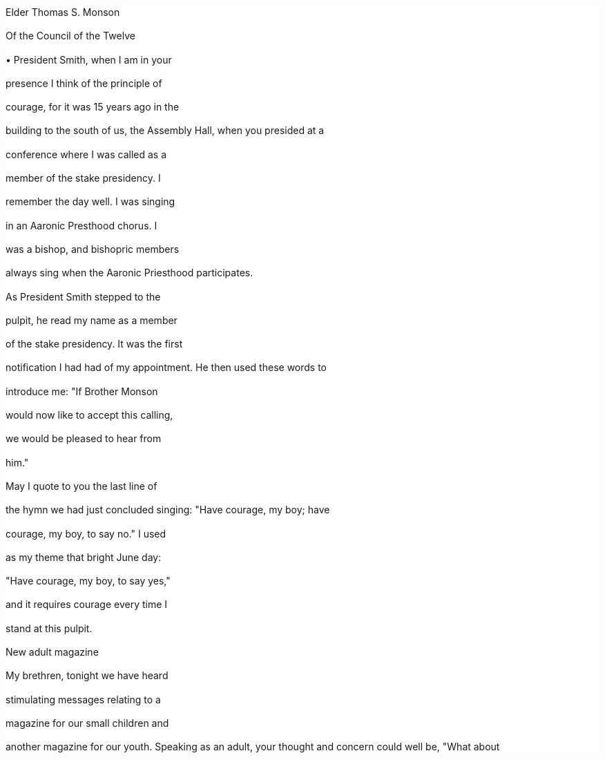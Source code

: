Elder Thomas S. Monson

Of the Council of the Twelve

• President Smith, when I am in your

presence I think of the principle of

courage, for it was 15 years ago in the

building to the south of us, the Assembly Hall, when you presided at a

conference where I was called as a

member of the stake presidency. I

remember the day well. I was singing

in an Aaronic Presthood chorus. I

was a bishop, and bishopric members

always sing when the Aaronic Priesthood participates.

As President Smith stepped to the

pulpit, he read my name as a member

of the stake presidency. It was the first

notification I had had of my appointment. He then used these words to

introduce me: "If Brother Monson

would now like to accept this calling,

we would be pleased to hear from

him."

May I quote to you the last line of

the hymn we had just concluded singing: "Have courage, my boy; have

courage, my boy, to say no." I used

as my theme that bright June day:

"Have courage, my boy, to say yes,"

and it requires courage every time I

stand at this pulpit.

New adult magazine

My brethren, tonight we have heard

stimulating messages relating to a

magazine for our small children and

another magazine for our youth. Speaking as an adult, your thought and concern could well be, "What about
